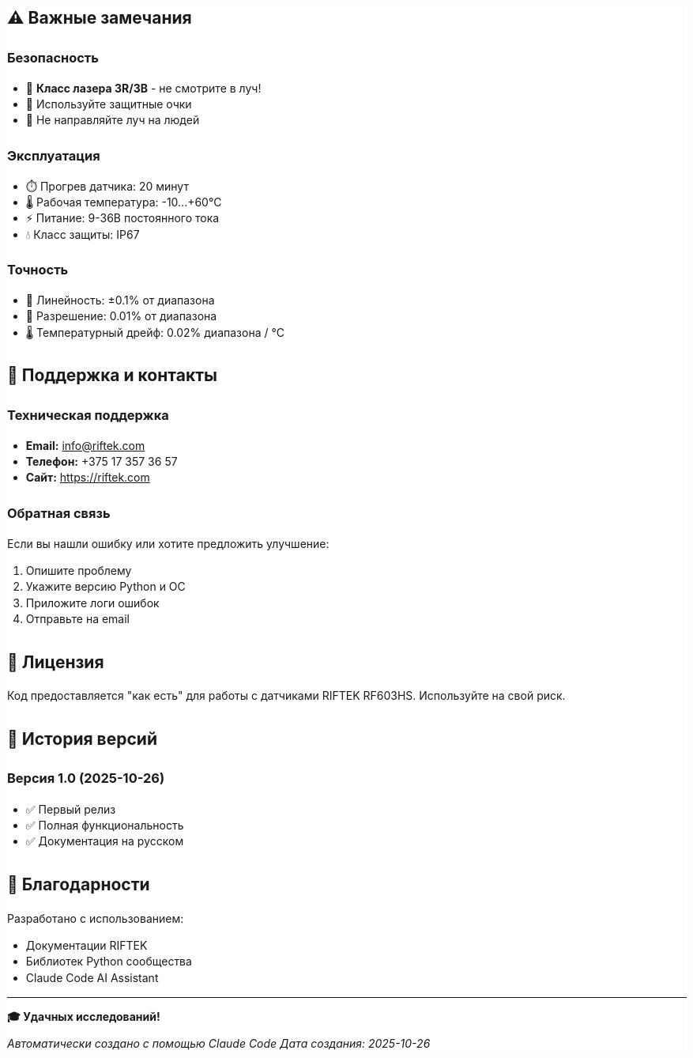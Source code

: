 ```
```

## ⚠️ Важные замечания

### Безопасность
- 🔴 **Класс лазера 3R/3B** - не смотрите в луч!
- 🔴 Используйте защитные очки
- 🔴 Не направляйте луч на людей

### Эксплуатация
- ⏱️ Прогрев датчика: 20 минут
- 🌡️ Рабочая температура: -10...+60°C
- ⚡ Питание: 9-36В постоянного тока
- 💧 Класс защиты: IP67

### Точность
- 📏 Линейность: ±0.1% от диапазона
- 🔬 Разрешение: 0.01% от диапазона
- 🌡️ Температурный дрейф: 0.02% диапазона / °C

## 🤝 Поддержка и контакты

### Техническая поддержка
- **Email:** info@riftek.com
- **Телефон:** +375 17 357 36 57
- **Сайт:** https://riftek.com

### Обратная связь
Если вы нашли ошибку или хотите предложить улучшение:
1. Опишите проблему
2. Укажите версию Python и ОС
3. Приложите логи ошибок
4. Отправьте на email

## 📜 Лицензия

Код предоставляется "как есть" для работы с датчиками RIFTEK RF603HS.
Используйте на свой риск.

## 🔄 История версий

### Версия 1.0 (2025-10-26)
- ✅ Первый релиз
- ✅ Полная функциональность
- ✅ Документация на русском

## 🙏 Благодарности

Разработано с использованием:
- Документации RIFTEK
- Библиотек Python сообщества
- Claude Code AI Assistant

---

**🎓 Удачных исследований!**

*Автоматически создано с помощью Claude Code*
*Дата создания: 2025-10-26*
